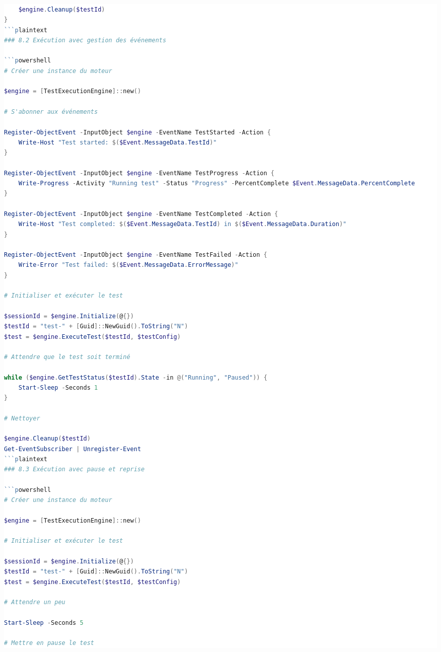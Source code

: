 ```powershell
    $engine.Cleanup($testId)
}
```plaintext
### 8.2 Exécution avec gestion des événements

```powershell
# Créer une instance du moteur

$engine = [TestExecutionEngine]::new()

# S'abonner aux événements

Register-ObjectEvent -InputObject $engine -EventName TestStarted -Action {
    Write-Host "Test started: $($Event.MessageData.TestId)"
}

Register-ObjectEvent -InputObject $engine -EventName TestProgress -Action {
    Write-Progress -Activity "Running test" -Status "Progress" -PercentComplete $Event.MessageData.PercentComplete
}

Register-ObjectEvent -InputObject $engine -EventName TestCompleted -Action {
    Write-Host "Test completed: $($Event.MessageData.TestId) in $($Event.MessageData.Duration)"
}

Register-ObjectEvent -InputObject $engine -EventName TestFailed -Action {
    Write-Error "Test failed: $($Event.MessageData.ErrorMessage)"
}

# Initialiser et exécuter le test

$sessionId = $engine.Initialize(@{})
$testId = "test-" + [Guid]::NewGuid().ToString("N")
$test = $engine.ExecuteTest($testId, $testConfig)

# Attendre que le test soit terminé

while ($engine.GetTestStatus($testId).State -in @("Running", "Paused")) {
    Start-Sleep -Seconds 1
}

# Nettoyer

$engine.Cleanup($testId)
Get-EventSubscriber | Unregister-Event
```plaintext
### 8.3 Exécution avec pause et reprise

```powershell
# Créer une instance du moteur

$engine = [TestExecutionEngine]::new()

# Initialiser et exécuter le test

$sessionId = $engine.Initialize(@{})
$testId = "test-" + [Guid]::NewGuid().ToString("N")
$test = $engine.ExecuteTest($testId, $testConfig)

# Attendre un peu

Start-Sleep -Seconds 5

# Mettre en pause le test
```